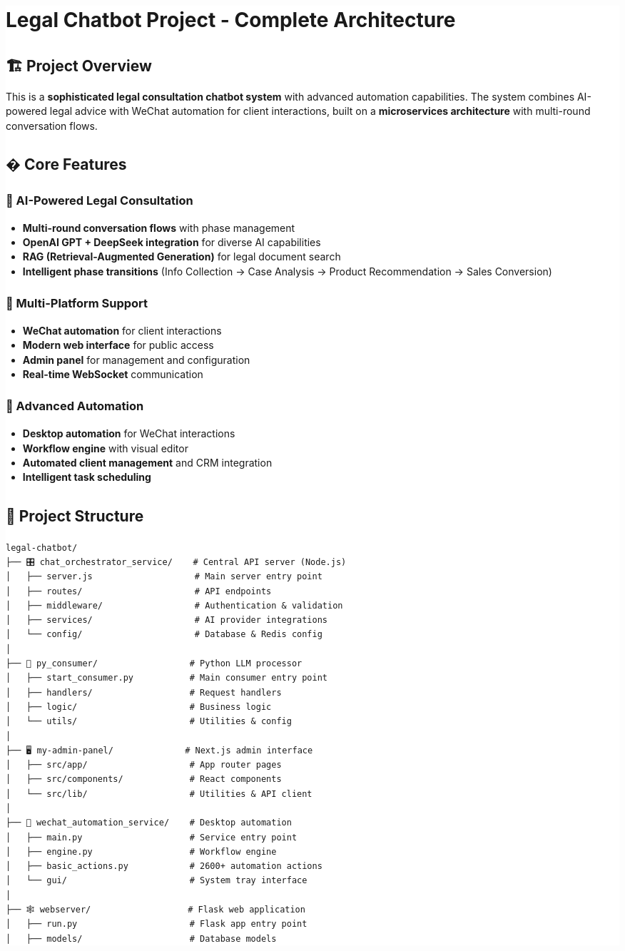 # Legal Chatbot Project - Complete Architecture

## 🏗️ Project Overview

This is a **sophisticated legal consultation chatbot system** with advanced automation capabilities. The system combines AI-powered legal advice with WeChat automation for client interactions, built on a **microservices architecture** with multi-round conversation flows.

## � Core Features

### 🤖 AI-Powered Legal Consultation
- **Multi-round conversation flows** with phase management
- **OpenAI GPT + DeepSeek integration** for diverse AI capabilities
- **RAG (Retrieval-Augmented Generation)** for legal document search
- **Intelligent phase transitions** (Info Collection → Case Analysis → Product Recommendation → Sales Conversion)

### 📱 Multi-Platform Support
- **WeChat automation** for client interactions
- **Modern web interface** for public access
- **Admin panel** for management and configuration
- **Real-time WebSocket** communication

### 🔧 Advanced Automation
- **Desktop automation** for WeChat interactions
- **Workflow engine** with visual editor
- **Automated client management** and CRM integration
- **Intelligent task scheduling**

## 📂 Project Structure

```
legal-chatbot/
├── 🎛️ chat_orchestrator_service/    # Central API server (Node.js)
│   ├── server.js                    # Main server entry point
│   ├── routes/                      # API endpoints
│   ├── middleware/                  # Authentication & validation
│   ├── services/                    # AI provider integrations
│   └── config/                      # Database & Redis config
│
├── 🤖 py_consumer/                  # Python LLM processor
│   ├── start_consumer.py           # Main consumer entry point
│   ├── handlers/                   # Request handlers
│   ├── logic/                      # Business logic
│   └── utils/                      # Utilities & config
│
├── 🖥️ my-admin-panel/              # Next.js admin interface
│   ├── src/app/                    # App router pages
│   ├── src/components/             # React components
│   └── src/lib/                    # Utilities & API client
│
├── 📱 wechat_automation_service/    # Desktop automation
│   ├── main.py                     # Service entry point
│   ├── engine.py                   # Workflow engine
│   ├── basic_actions.py            # 2600+ automation actions
│   └── gui/                        # System tray interface
│
├── 🕸️ webserver/                   # Flask web application
│   ├── run.py                      # Flask app entry point
│   ├── models/                     # Database models
```